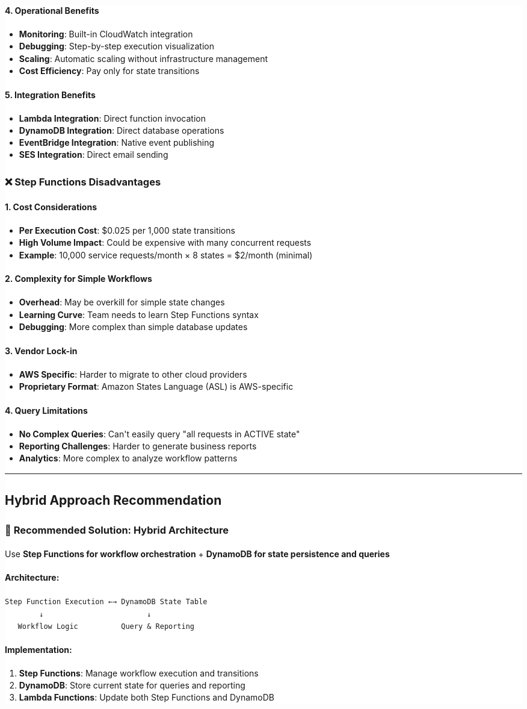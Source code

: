 #### 4. **Operational Benefits**
- **Monitoring**: Built-in CloudWatch integration
- **Debugging**: Step-by-step execution visualization
- **Scaling**: Automatic scaling without infrastructure management
- **Cost Efficiency**: Pay only for state transitions

#### 5. **Integration Benefits**
- **Lambda Integration**: Direct function invocation
- **DynamoDB Integration**: Direct database operations
- **EventBridge Integration**: Native event publishing
- **SES Integration**: Direct email sending

### ❌ Step Functions Disadvantages

#### 1. **Cost Considerations**
- **Per Execution Cost**: $0.025 per 1,000 state transitions
- **High Volume Impact**: Could be expensive with many concurrent requests
- **Example**: 10,000 service requests/month × 8 states = $2/month (minimal)

#### 2. **Complexity for Simple Workflows**
- **Overhead**: May be overkill for simple state changes
- **Learning Curve**: Team needs to learn Step Functions syntax
- **Debugging**: More complex than simple database updates

#### 3. **Vendor Lock-in**
- **AWS Specific**: Harder to migrate to other cloud providers
- **Proprietary Format**: Amazon States Language (ASL) is AWS-specific

#### 4. **Query Limitations**
- **No Complex Queries**: Can't easily query "all requests in ACTIVE state"
- **Reporting Challenges**: Harder to generate business reports
- **Analytics**: More complex to analyze workflow patterns

---

## Hybrid Approach Recommendation

### 🎯 **Recommended Solution: Hybrid Architecture**

Use **Step Functions for workflow orchestration** + **DynamoDB for state persistence and queries**

#### Architecture:
```
Step Function Execution ←→ DynamoDB State Table
        ↓                        ↓
   Workflow Logic          Query & Reporting
```

#### Implementation:
1. **Step Functions**: Manage workflow execution and transitions
2. **DynamoDB**: Store current state for queries and reporting
3. **Lambda Functions**: Update both Step Functions and DynamoDB
